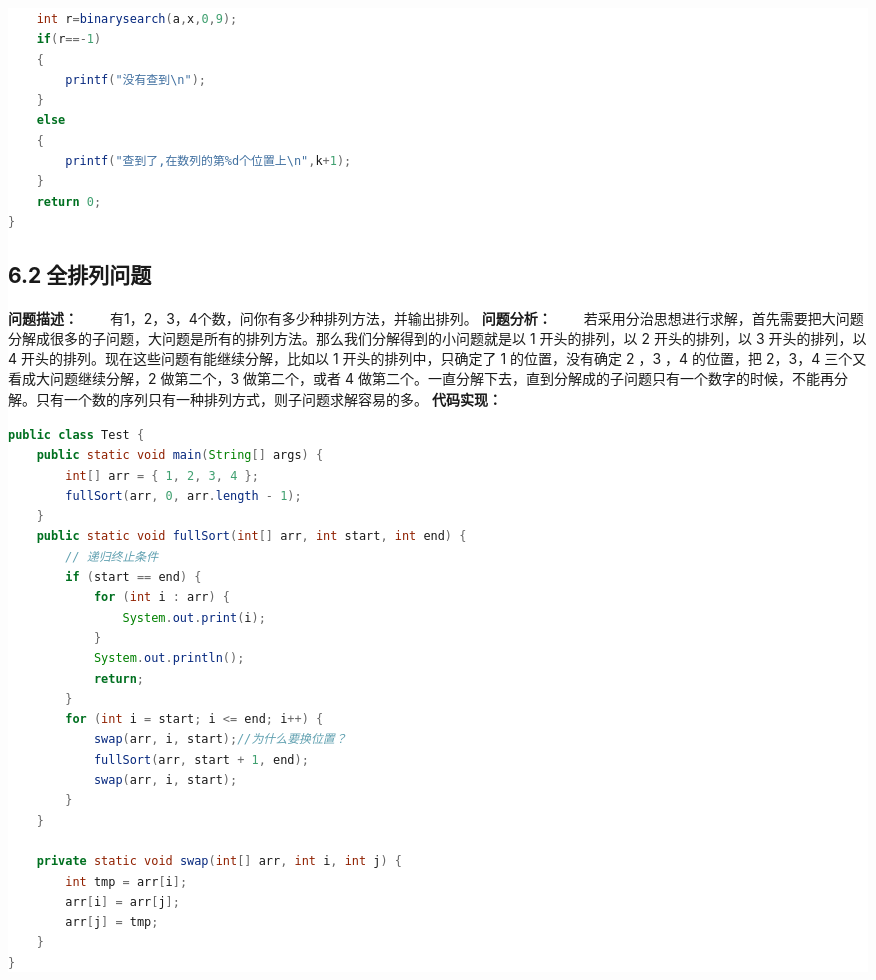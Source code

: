 ```java
    int r=binarysearch(a,x,0,9);
    if(r==-1)
    {
        printf("没有查到\n");
    }
    else
    {
        printf("查到了,在数列的第%d个位置上\n",k+1);
    }
    return 0;
}
```

## 6.2 全排列问题

**问题描述：**
  有1，2，3，4个数，问你有多少种排列方法，并输出排列。
**问题分析：**
  若采用分治思想进行求解，首先需要把大问题分解成很多的子问题，大问题是所有的排列方法。那么我们分解得到的小问题就是以 1 开头的排列，以 2 开头的排列，以 3 开头的排列，以 4 开头的排列。现在这些问题有能继续分解，比如以 1 开头的排列中，只确定了 1 的位置，没有确定 2 ，3 ，4 的位置，把 2，3，4 三个又看成大问题继续分解，2 做第二个，3 做第二个，或者 4 做第二个。一直分解下去，直到分解成的子问题只有一个数字的时候，不能再分解。只有一个数的序列只有一种排列方式，则子问题求解容易的多。
**代码实现：**

```java
public class Test {
    public static void main(String[] args) {
        int[] arr = { 1, 2, 3, 4 };
        fullSort(arr, 0, arr.length - 1);
    }
    public static void fullSort(int[] arr, int start, int end) {
        // 递归终止条件
        if (start == end) {
            for (int i : arr) {
                System.out.print(i);
            }
            System.out.println();
            return;
        }
        for (int i = start; i <= end; i++) {
            swap(arr, i, start);//为什么要换位置？
            fullSort(arr, start + 1, end);
            swap(arr, i, start);
        }
    }

    private static void swap(int[] arr, int i, int j) {
        int tmp = arr[i];
        arr[i] = arr[j];
        arr[j] = tmp;
    }
}
```
